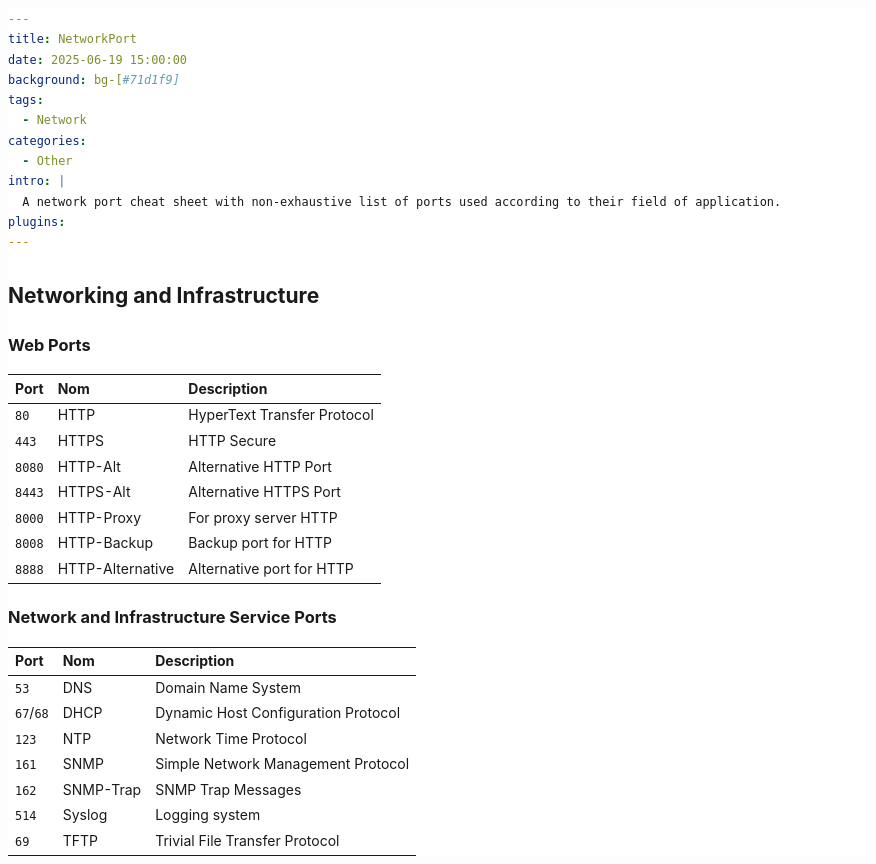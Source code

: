 ```yaml
---
title: NetworkPort
date: 2025-06-19 15:00:00
background: bg-[#71d1f9]
tags:
  - Network
categories:
  - Other
intro: |
  A network port cheat sheet with non-exhaustive list of ports used according to their field of application.
plugins:
---
```



## Networking and Infrastructure

### Web Ports 

| **Port**     | **Nom**          | **Description**             |
|:-------------| :--------------- |:----------------------------|
| `80`         | HTTP             | HyperText Transfer Protocol |
| `443`        | HTTPS            | HTTP Secure                 |
| `8080`       | HTTP-Alt         | Alternative HTTP Port       |
| `8443`       | HTTPS-Alt        | Alternative HTTPS Port      |
| `8000`       | HTTP-Proxy       | For proxy server HTTP       |
| `8008`       | HTTP-Backup      | Backup port for HTTP        |
| `8888`       | HTTP-Alternative | Alternative port for HTTP   |

### Network and Infrastructure Service Ports

| **Port** | **Nom**   | **Description**                     |
|:---------| :-------- |:------------------------------------|
| `53`     | DNS       | Domain Name System                  |
| `67`/`68`| DHCP      | Dynamic Host Configuration Protocol |
| `123`    | NTP       | Network Time Protocol               |
| `161`    | SNMP      | Simple Network Management Protocol  |
| `162`    | SNMP-Trap | SNMP Trap Messages                  |
| `514`    | Syslog    | Logging system                      |
| `69`     | TFTP      | Trivial File Transfer Protocol      |
